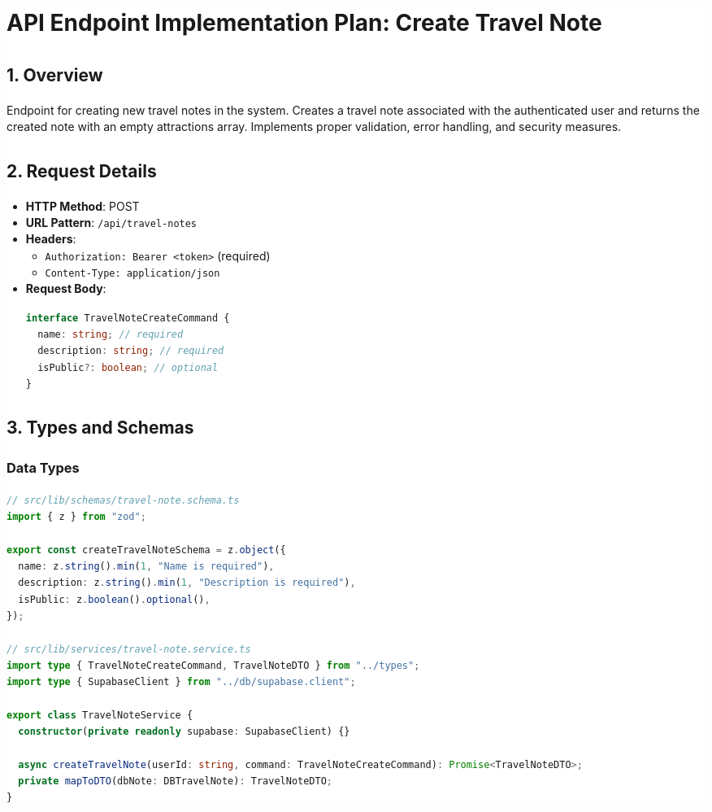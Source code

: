 # API Endpoint Implementation Plan: Create Travel Note

## 1. Overview

Endpoint for creating new travel notes in the system. Creates a travel note associated with the authenticated user and returns the created note with an empty attractions array. Implements proper validation, error handling, and security measures.

## 2. Request Details

- **HTTP Method**: POST
- **URL Pattern**: `/api/travel-notes`
- **Headers**:
  - `Authorization: Bearer <token>` (required)
  - `Content-Type: application/json`
- **Request Body**:
  ```typescript
  interface TravelNoteCreateCommand {
    name: string; // required
    description: string; // required
    isPublic?: boolean; // optional
  }
  ```

## 3. Types and Schemas

### Data Types

```typescript
// src/lib/schemas/travel-note.schema.ts
import { z } from "zod";

export const createTravelNoteSchema = z.object({
  name: z.string().min(1, "Name is required"),
  description: z.string().min(1, "Description is required"),
  isPublic: z.boolean().optional(),
});

// src/lib/services/travel-note.service.ts
import type { TravelNoteCreateCommand, TravelNoteDTO } from "../types";
import type { SupabaseClient } from "../db/supabase.client";

export class TravelNoteService {
  constructor(private readonly supabase: SupabaseClient) {}

  async createTravelNote(userId: string, command: TravelNoteCreateCommand): Promise<TravelNoteDTO>;
  private mapToDTO(dbNote: DBTravelNote): TravelNoteDTO;
}
```
